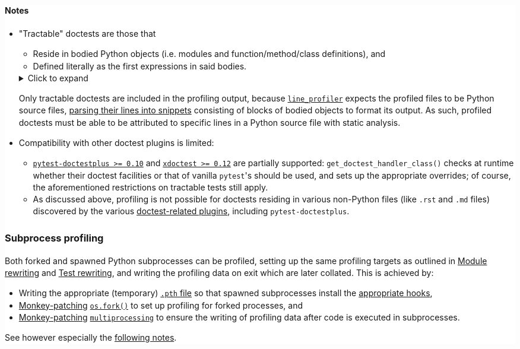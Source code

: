 #### <a name='notes-doctest-profiling'></a> Notes

- "Tractable" doctests are those that
  - Reside in bodied Python objects
    (i.e. modules and function/method/class definitions), and
  - Defined literally as the first expressions in said bodies.

  <details><summary> Click to expand </summary></details>

  Only tractable doctests are included in the profiling output,
  because [`line_profiler`][line-profiler-docs] expects the profiled
  files to be Python source files,
  [parsing their lines into snippets][line-profiler-output-getblock]
  consisting of blocks of bodied objects to format its output.
  As such,
  profiled doctests must be able to be attributed to specific lines in a
  Python source file with static analysis.
- Compatibility with other doctest plugins is limited:
  - [`pytest-doctestplus >= 0.10`][pytest-doctestplus-source] and
    [`xdoctest >= 0.12`][xdoctest-source] are partially supported:
    `get_doctest_handler_class()` checks at runtime whether their
    doctest facilities or that of vanilla `pytest`'s should be used,
    and sets up the appropriate overrides;
    of course,
    the aforementioned restrictions on tractable tests still apply.
  - As discussed above,
    profiling is not possible for doctests residing in various
    non-Python files (like `.rst` and `.md` files) discovered by the
    various [doctest-related plugins][pytest-plugins],
    including `pytest-doctestplus`.

### Subprocess profiling

Both forked and spawned Python subprocesses can be profiled,
setting up the same profiling targets as outlined in
[Module rewriting](#module-rewriting) and
[Test rewriting](#test-rewriting),
and writing the profiling data on exit which are later collated.
This is achieved by:
- Writing the appropriate (temporary)
  [`.pth` file][python-site] so that spawned subprocesses install the
  [appropriate hooks](src/pytest_autoprofile/startup_hook.py),
- [Monkey-patching](src/pytest_autoprofile/startup_hook.py)
  [`os.fork()`][python-os-fork] to set up profiling for
  forked processes,
  and
- [Monkey-patching](src/pytest_autoprofile/_multiprocessing.py)
  [`multiprocessing`][python-multiprocessing]
  to ensure the writing of profiling data after code is executed in
  subprocesses.

See however especially the [following notes](#notes-subproc-profiling).


[repo-issues]: https://gitlab.com/TTsangSC/pytest-autoprofile/-/issues
[repo-pipelines]: https://gitlab.com/TTsangSC/pytest-autoprofile/-/pipelines
[repo-mascot]: assets/mascot.svg "Repo mascot"
[gitlab-cost-factors]: https://docs.gitlab.com/ci/pipelines/compute_minutes/#cost-factors-of-hosted-runners-for-gitlabcom
[gitlab-hosted-runner-linux]: https://docs.gitlab.com/ci/runners/hosted_runners/linux/
[gitlab-hosted-runner-windows]: https://docs.gitlab.com/ci/runners/hosted_runners/windows/
[nuget-python-versions]: https://www.nuget.org/packages/python#versions-body-tab
[pypi-line-profiler]: https://pypi.org/project/line-profiler/
[python-import-system]: https://docs.python.org/3/reference/import.html
[python-doctest]: https://docs.python.org/3/library/doctest.html
[python-doctest-DocTestRunner]: https://docs.python.org/3/library/doctest.html#doctest.DocTestRunner
[python-importlib-invalidate_caches]: https://docs.python.org/3/library/importlib.html#importlib.invalidate_caches
[python-multiprocessing]: https://docs.python.org/3/library/multiprocessing.html
[python-multiprocessing-Pool-close]: https://docs.python.org/3/library/multiprocessing.html#multiprocessing.Process.close
[python-multiprocessing-Pool-join]: https://docs.python.org/3/library/multiprocessing.html#multiprocessing.Process.join
[python-os-fork]: https://docs.python.org/3/library/os.html#os.fork
[python-shlex-split]: https://docs.python.org/3/library/shlex.html#shlex.split
[python-site]: https://docs.python.org/3/library/site.html
[python-sysconfig-get_path]: https://docs.python.org/3/library/sysconfig.html#sysconfig.get_path
[coverage-py-source]: https://github.com/nedbat/coveragepy
[coverage-multiproc-caveat]: https://coverage.readthedocs.io/en/latest/subprocess.html#using-multiprocessing
[kernprof-docs]: https://kernprof.readthedocs.io/en/latest/auto/kernprof.html
[pytest-doctest]: https://github.com/pytest-dev/pytest/blob/main/src/_pytest/doctest.py
[pytest-source]: https://github.com/pytest-dev/pytest
[pytest-assert]: https://docs.pytest.org/en/stable/how-to/assert.html#assert-details
[pytest-hooks]: https://docs.pytest.org/en/stable/how-to/writing_hook_functions.html#using-hooks-in-pytest-addoption
[pytest-cache-dir]: https://docs.pytest.org/en/stable/reference/reference.html#confval-cache_dir
[pytest-root-dir]: https://docs.pytest.org/en/stable/reference/customize.html#finding-the-rootdir
[pytest-plugins]: https://docs.pytest.org/en/stable/reference/plugin_list.html
[pytest-issue-13304]: https://github.com/pytest-dev/pytest/issues/13304
[line-profiler-docs]: https://kernprof.readthedocs.io/en/latest/auto/line_profiler.html
[line-profiler-source]: https://github.com/pyutils/line_profiler
[line-profiler-autoprofile]: https://kernprof.readthedocs.io/en/latest/line_profiler.autoprofile.html
[line-profiler-profile]: https://kernprof.readthedocs.io/en/latest/auto/line_profiler.explicit_profiler.html#line_profiler.explicit_profiler.GlobalProfiler
[line-profiler-AstProfileTransformer]: https://kernprof.readthedocs.io/en/latest/auto/line_profiler.autoprofile.ast_profile_transformer.html#line_profiler.autoprofile.ast_profile_transformer.AstProfileTransformer
[line-profiler-AstTreeModuleProfiler]: https://kernprof.readthedocs.io/en/latest/auto/line_profiler.autoprofile.run_module.html#line_profiler.autoprofile.run_module.AstTreeModuleProfiler
[line-profiler-AstTreeProfiler-profile]: https://kernprof.readthedocs.io/en/latest/auto/line_profiler.autoprofile.ast_tree_profiler.html#line_profiler.autoprofile.ast_tree_profiler.AstTreeProfiler.profile
[line-profiler-LineProfiler-print_stats]: https://kernprof.readthedocs.io/en/latest/auto/line_profiler.line_profiler.html#line_profiler.line_profiler.LineProfiler.print_stats
[line-profiler-default-config]: https://github.com/pyutils/line_profiler/blob/main/line_profiler/rc/line_profiler.toml
[line-profiler-toml_config]: https://kernprof.readthedocs.io/en/latest/auto/line_profiler.toml_config.html
[line-profiler-utils]: https://github.com/pyutils/line_profiler/blob/main/line_profiler/autoprofile/line_profiler_utils.py
[line-profiler-output-getblock]: https://github.com/pyutils/line_profiler/blob/f03d8b14b71e6dec9dea00db0d9dbb4a530325fd/line_profiler/line_profiler.py#L201
[pytest-line-profiler-source]: https://github.com/mgaitan/pytest-line-profiler
[pytest-doctestplus-source]: https://github.com/scientific-python/pytest-doctestplus
[xdoctest-source]: https://github.com/Erotemic/xdoctest
[wikipedia-citation-needed]: https://en.wikipedia.org/wiki/Wikipedia:Citation_needed